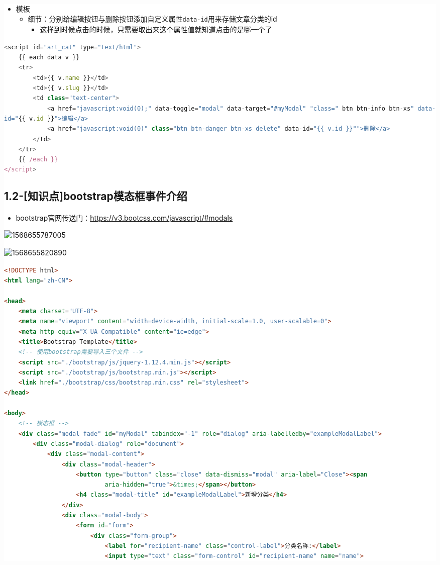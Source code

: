 * 模板
  * 细节：分别给编辑按钮与删除按钮添加自定义属性`data-id`用来存储文章分类的id
    * 这样到时候点击的时候，只需要取出来这个属性值就知道点击的是哪一个了

```javascript
<script id="art_cat" type="text/html">
    {{ each data v }}
    <tr>
        <td>{{ v.name }}</td>
        <td>{{ v.slug }}</td>
        <td class="text-center">
            <a href="javascript:void(0);" data-toggle="modal" data-target="#myModal" "class=" btn btn-info btn-xs" data-id="{{ v.id }}">编辑</a>
            <a href="javascript:void(0)" class="btn btn-danger btn-xs delete" data-id="{{ v.id }}"">删除</a>
        </td>
    </tr>
    {{ /each }}
</script>
```



## 1.2-[知识点]bootstrap模态框事件介绍

* bootstrap官网传送门：https://v3.bootcss.com/javascript/#modals

![1568655787005](02-大事件项目.assets/1568655787005.png)

![1568655820890](02-大事件项目.assets/1568655820890.png)



```html
<!DOCTYPE html>
<html lang="zh-CN">

<head>
    <meta charset="UTF-8">
    <meta name="viewport" content="width=device-width, initial-scale=1.0, user-scalable=0">
    <meta http-equiv="X-UA-Compatible" content="ie=edge">
    <title>Bootstrap Template</title>
    <!-- 使用bootstrap需要导入三个文件 -->
    <script src="./bootstrap/js/jquery-1.12.4.min.js"></script>
    <script src="./bootstrap/js/bootstrap.min.js"></script>
    <link href="./bootstrap/css/bootstrap.min.css" rel="stylesheet">
</head>

<body>
    <!-- 模态框 -->
    <div class="modal fade" id="myModal" tabindex="-1" role="dialog" aria-labelledby="exampleModalLabel">
        <div class="modal-dialog" role="document">
            <div class="modal-content">
                <div class="modal-header">
                    <button type="button" class="close" data-dismiss="modal" aria-label="Close"><span
                            aria-hidden="true">&times;</span></button>
                    <h4 class="modal-title" id="exampleModalLabel">新增分类</h4>
                </div>
                <div class="modal-body">
                    <form id="form">
                        <div class="form-group">
                            <label for="recipient-name" class="control-label">分类名称:</label>
                            <input type="text" class="form-control" id="recipient-name" name="name">
```